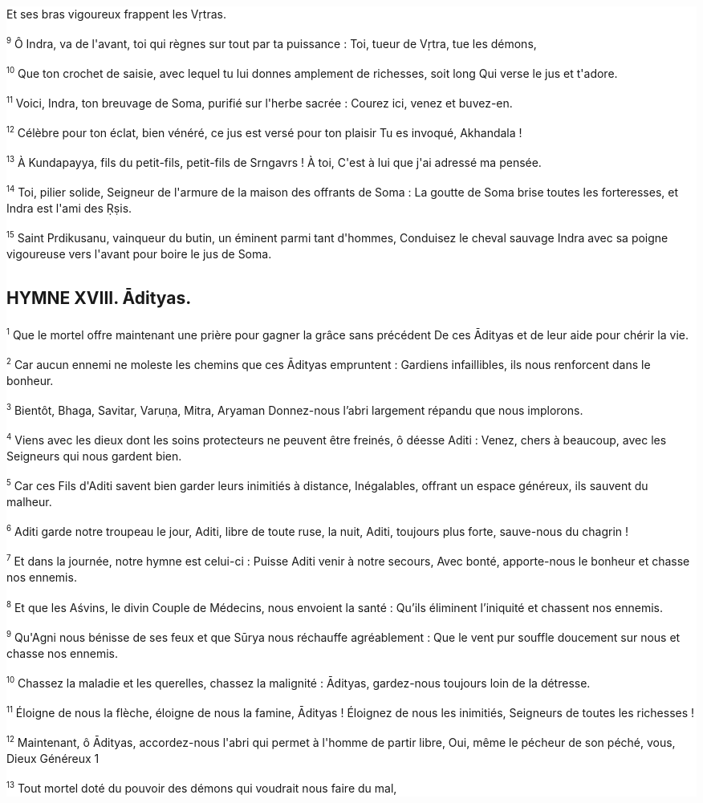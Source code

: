 Et ses bras vigoureux frappent les Vṛtras.
<p id="v9"><sup><small>9</small></sup> Ô Indra, va de l'avant, toi qui règnes sur tout par ta puissance :
Toi, tueur de Vṛtra, tue les démons,
<p id="v10"><sup><small>10</small></sup> Que ton crochet de saisie, avec lequel tu lui donnes amplement de richesses, soit long
Qui verse le jus et t'adore.
<p id="v11"><sup><small>11</small></sup> Voici, Indra, ton breuvage de Soma, purifié sur l'herbe sacrée :
Courez ici, venez et buvez-en.
<p id="v12"><sup><small>12</small></sup> Célèbre pour ton éclat, bien vénéré, ce jus est versé pour ton plaisir
Tu es invoqué, Akhandala !
<p id="v13"><sup><small>13</small></sup> À Kundapayya, fils du petit-fils, petit-fils de Srngavrs ! À toi,
C'est à lui que j'ai adressé ma pensée.
<p id="v14"><sup><small>14</small></sup> Toi, pilier solide, Seigneur de l'armure de la maison des offrants de Soma :
La goutte de Soma brise toutes les forteresses, et Indra est l'ami des Ṛṣis.
<p id="v15"><sup><small>15</small></sup> Saint Prdikusanu, vainqueur du butin, un éminent parmi tant d'hommes,
Conduisez le cheval sauvage Indra avec sa poigne vigoureuse vers l'avant pour boire le jus de Soma.

<span id="h18"></span>

## HYMNE XVIII. Ādityas.

<p id="v1"><sup><small>1</small></sup> Que le mortel offre maintenant une prière pour gagner la grâce sans précédent
De ces Ādityas et de leur aide pour chérir la vie.
<p id="v2"><sup><small>2</small></sup> Car aucun ennemi ne moleste les chemins que ces Ādityas empruntent :
Gardiens infaillibles, ils nous renforcent dans le bonheur.
<p id="v3"><sup><small>3</small></sup> Bientôt, Bhaga, Savitar, Varuṇa, Mitra, Aryaman
Donnez-nous l’abri largement répandu que nous implorons.
<p id="v4"><sup><small>4</small></sup> Viens avec les dieux dont les soins protecteurs ne peuvent être freinés, ô déesse Aditi :
Venez, chers à beaucoup, avec les Seigneurs qui nous gardent bien.
<p id="v5"><sup><small>5</small></sup> Car ces Fils d'Aditi savent bien garder leurs inimitiés à distance,
Inégalables, offrant un espace généreux, ils sauvent du malheur.
<p id="v6"><sup><small>6</small></sup> Aditi garde notre troupeau le jour, Aditi, libre de toute ruse, la nuit,
Aditi, toujours plus forte, sauve-nous du chagrin !
<p id="v7"><sup><small>7</small></sup> Et dans la journée, notre hymne est celui-ci : Puisse Aditi venir à notre secours,
Avec bonté, apporte-nous le bonheur et chasse nos ennemis.
<p id="v8"><sup><small>8</small></sup> Et que les Aśvins, le divin Couple de Médecins, nous envoient la santé :
Qu’ils éliminent l’iniquité et chassent nos ennemis.
<p id="v9"><sup><small>9</small></sup> Qu'Agni nous bénisse de ses feux et que Sūrya nous réchauffe agréablement :
Que le vent pur souffle doucement sur nous et chasse nos ennemis.
<p id="v10"><sup><small>10</small></sup> Chassez la maladie et les querelles, chassez la malignité :
Ādityas, gardez-nous toujours loin de la détresse.
<p id="v11"><sup><small>11</small></sup> Éloigne de nous la flèche, éloigne de nous la famine, Ādityas !
Éloignez de nous les inimitiés, Seigneurs de toutes les richesses !
<p id="v12"><sup><small>12</small></sup> Maintenant, ô Ādityas, accordez-nous l'abri qui permet à l'homme de partir libre,
Oui, même le pécheur de son péché, vous, Dieux Généreux 1
<p id="v13"><sup><small>13</small></sup> Tout mortel doté du pouvoir des démons qui voudrait nous faire du mal,